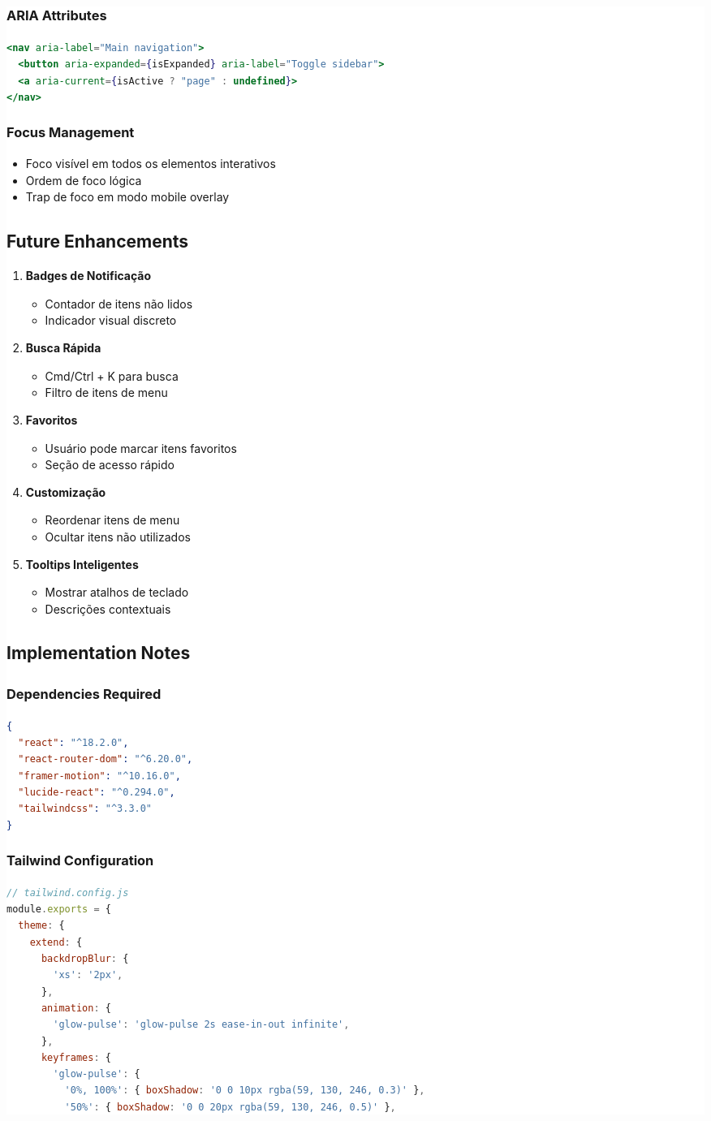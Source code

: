 ### ARIA Attributes
```jsx
<nav aria-label="Main navigation">
  <button aria-expanded={isExpanded} aria-label="Toggle sidebar">
  <a aria-current={isActive ? "page" : undefined}>
</nav>
```

### Focus Management
- Foco visível em todos os elementos interativos
- Ordem de foco lógica
- Trap de foco em modo mobile overlay

## Future Enhancements

1. **Badges de Notificação**
   - Contador de itens não lidos
   - Indicador visual discreto

2. **Busca Rápida**
   - Cmd/Ctrl + K para busca
   - Filtro de itens de menu

3. **Favoritos**
   - Usuário pode marcar itens favoritos
   - Seção de acesso rápido

4. **Customização**
   - Reordenar itens de menu
   - Ocultar itens não utilizados

5. **Tooltips Inteligentes**
   - Mostrar atalhos de teclado
   - Descrições contextuais

## Implementation Notes

### Dependencies Required
```json
{
  "react": "^18.2.0",
  "react-router-dom": "^6.20.0",
  "framer-motion": "^10.16.0",
  "lucide-react": "^0.294.0",
  "tailwindcss": "^3.3.0"
}
```

### Tailwind Configuration
```javascript
// tailwind.config.js
module.exports = {
  theme: {
    extend: {
      backdropBlur: {
        'xs': '2px',
      },
      animation: {
        'glow-pulse': 'glow-pulse 2s ease-in-out infinite',
      },
      keyframes: {
        'glow-pulse': {
          '0%, 100%': { boxShadow: '0 0 10px rgba(59, 130, 246, 0.3)' },
          '50%': { boxShadow: '0 0 20px rgba(59, 130, 246, 0.5)' },
```